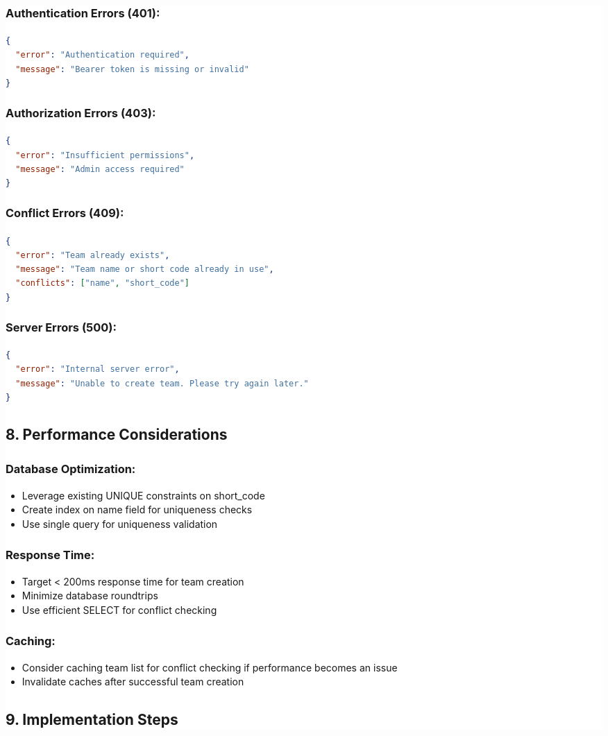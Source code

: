 ### Authentication Errors (401):
```json
{
  "error": "Authentication required",
  "message": "Bearer token is missing or invalid"
}
```

### Authorization Errors (403):
```json
{
  "error": "Insufficient permissions",
  "message": "Admin access required"
}
```

### Conflict Errors (409):
```json
{
  "error": "Team already exists",
  "message": "Team name or short code already in use",
  "conflicts": ["name", "short_code"]
}
```

### Server Errors (500):
```json
{
  "error": "Internal server error",
  "message": "Unable to create team. Please try again later."
}
```

## 8. Performance Considerations

### Database Optimization:
- Leverage existing UNIQUE constraints on short_code
- Create index on name field for uniqueness checks
- Use single query for uniqueness validation

### Response Time:
- Target < 200ms response time for team creation
- Minimize database roundtrips
- Use efficient SELECT for conflict checking

### Caching:
- Consider caching team list for conflict checking if performance becomes an issue
- Invalidate caches after successful team creation

## 9. Implementation Steps
